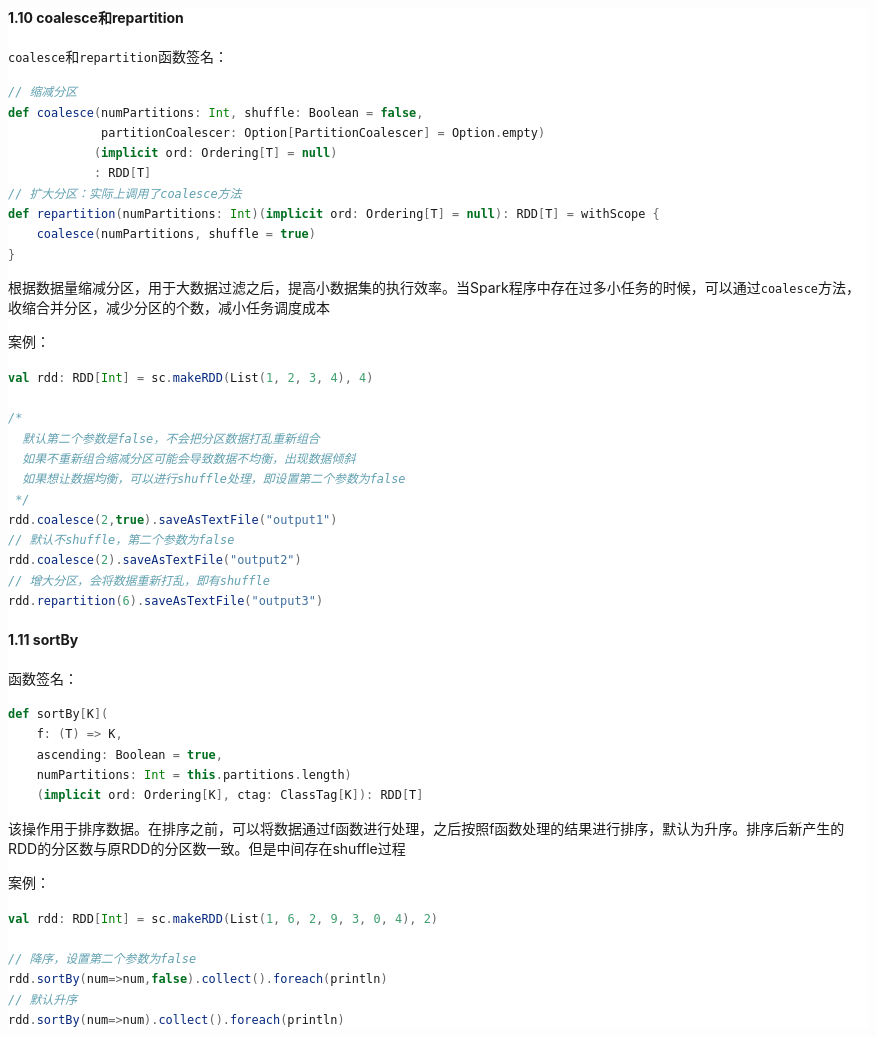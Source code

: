 #### 1.10 coalesce和repartition

`coalesce`和`repartition`函数签名：

```scala
// 缩减分区
def coalesce(numPartitions: Int, shuffle: Boolean = false,
             partitionCoalescer: Option[PartitionCoalescer] = Option.empty)
            (implicit ord: Ordering[T] = null)
            : RDD[T]
// 扩大分区：实际上调用了coalesce方法
def repartition(numPartitions: Int)(implicit ord: Ordering[T] = null): RDD[T] = withScope {
    coalesce(numPartitions, shuffle = true)
}
```

根据数据量缩减分区，用于大数据过滤之后，提高小数据集的执行效率。当Spark程序中存在过多小任务的时候，可以通过`coalesce`方法，收缩合并分区，减少分区的个数，减小任务调度成本

案例：

```scala
val rdd: RDD[Int] = sc.makeRDD(List(1, 2, 3, 4), 4)

/*
  默认第二个参数是false，不会把分区数据打乱重新组合
  如果不重新组合缩减分区可能会导致数据不均衡，出现数据倾斜
  如果想让数据均衡，可以进行shuffle处理，即设置第二个参数为false
 */
rdd.coalesce(2,true).saveAsTextFile("output1")
// 默认不shuffle，第二个参数为false
rdd.coalesce(2).saveAsTextFile("output2")
// 增大分区，会将数据重新打乱，即有shuffle
rdd.repartition(6).saveAsTextFile("output3")
```

#### 1.11 sortBy

函数签名：

```scala
def sortBy[K](
    f: (T) => K,
    ascending: Boolean = true,
    numPartitions: Int = this.partitions.length)
	(implicit ord: Ordering[K], ctag: ClassTag[K]): RDD[T]
```

该操作用于排序数据。在排序之前，可以将数据通过f函数进行处理，之后按照f函数处理的结果进行排序，默认为升序。排序后新产生的RDD的分区数与原RDD的分区数一致。但是中间存在shuffle过程

案例：

```scala
val rdd: RDD[Int] = sc.makeRDD(List(1, 6, 2, 9, 3, 0, 4), 2)

// 降序，设置第二个参数为false
rdd.sortBy(num=>num,false).collect().foreach(println)
// 默认升序
rdd.sortBy(num=>num).collect().foreach(println)
```
